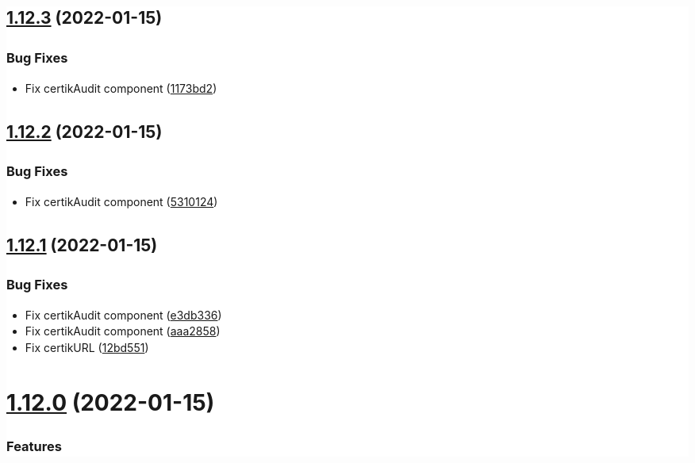 



## [1.12.3](https://github.com/wigoswap/wigo-toolkit/tree/master/packages/wigo-uikit/compare/@wigoswap/wigo-uikit@1.12.2...@wigoswap/wigo-uikit@1.12.3) (2022-01-15)


### Bug Fixes

* Fix certikAudit component ([1173bd2](https://github.com/wigoswap/wigo-toolkit/tree/master/packages/wigo-uikit/commit/1173bd28bb578ed0914100f8902e12dd6b86d40e))





## [1.12.2](https://github.com/wigoswap/wigo-toolkit/tree/master/packages/wigo-uikit/compare/@wigoswap/wigo-uikit@1.12.1...@wigoswap/wigo-uikit@1.12.2) (2022-01-15)


### Bug Fixes

* Fix certikAudit component ([5310124](https://github.com/wigoswap/wigo-toolkit/tree/master/packages/wigo-uikit/commit/5310124fd9d0859239cb573e47855de961acb869))





## [1.12.1](https://github.com/wigoswap/wigo-toolkit/tree/master/packages/wigo-uikit/compare/@wigoswap/wigo-uikit@1.12.0...@wigoswap/wigo-uikit@1.12.1) (2022-01-15)


### Bug Fixes

* Fix certikAudit component ([e3db336](https://github.com/wigoswap/wigo-toolkit/tree/master/packages/wigo-uikit/commit/e3db3368292ac8f66a2881c0595bdfa942397044))
* Fix certikAudit component ([aaa2858](https://github.com/wigoswap/wigo-toolkit/tree/master/packages/wigo-uikit/commit/aaa2858c5f1800f0cdc39d31a039bbe7ab87ed85))
* Fix certikURL ([12bd551](https://github.com/wigoswap/wigo-toolkit/tree/master/packages/wigo-uikit/commit/12bd551e74b3b7149ebb317ca68836ce457cd263))





# [1.12.0](https://github.com/wigoswap/wigo-toolkit/tree/master/packages/wigo-uikit/compare/@wigoswap/wigo-uikit@1.11.1...@wigoswap/wigo-uikit@1.12.0) (2022-01-15)


### Features
